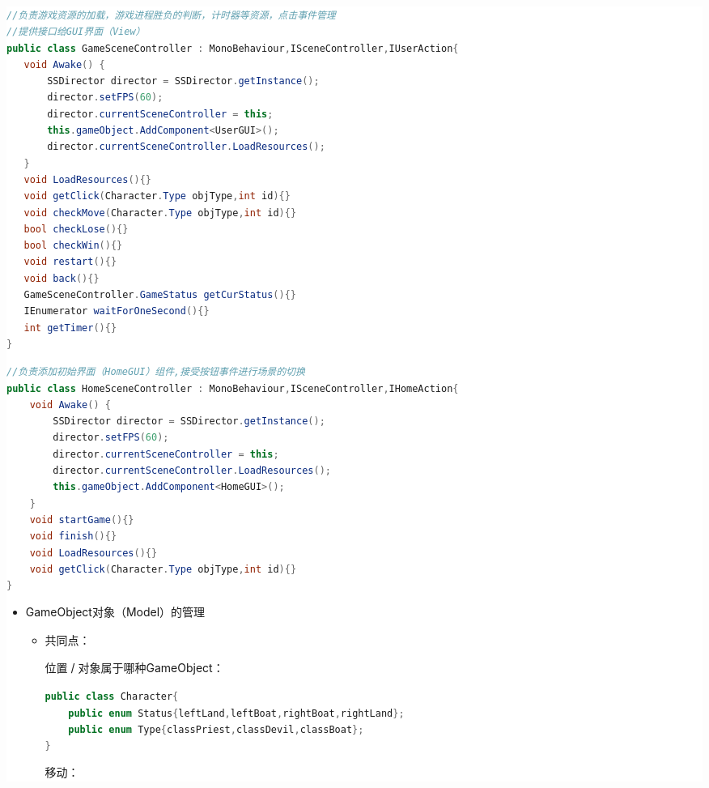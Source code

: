   ```c#
  //负责游戏资源的加载，游戏进程胜负的判断，计时器等资源，点击事件管理
  //提供接口给GUI界面（View）
  public class GameSceneController : MonoBehaviour,ISceneController,IUserAction{
      void Awake() {
          SSDirector director = SSDirector.getInstance();
          director.setFPS(60);
          director.currentSceneController = this;
          this.gameObject.AddComponent<UserGUI>();
          director.currentSceneController.LoadResources();
      }
      void LoadResources(){}
      void getClick(Character.Type objType,int id){}
      void checkMove(Character.Type objType,int id){}
      bool checkLose(){}
      bool checkWin(){}
      void restart(){}
      void back(){}
      GameSceneController.GameStatus getCurStatus(){}
      IEnumerator waitForOneSecond(){}
      int getTimer(){}
  }
   ```

  ```c#
  //负责添加初始界面（HomeGUI）组件,接受按钮事件进行场景的切换
  public class HomeSceneController : MonoBehaviour,ISceneController,IHomeAction{
      void Awake() {
          SSDirector director = SSDirector.getInstance();
          director.setFPS(60);
          director.currentSceneController = this;
          director.currentSceneController.LoadResources();
          this.gameObject.AddComponent<HomeGUI>();
      }
      void startGame(){}
      void finish(){}
      void LoadResources(){}
      void getClick(Character.Type objType,int id){}
  }
  ```

- GameObject对象（Model）的管理

  - 共同点：

    位置 / 对象属于哪种GameObject：

    ```C#
    public class Character{
        public enum Status{leftLand,leftBoat,rightBoat,rightLand};
        public enum Type{classPriest,classDevil,classBoat};
    }
    ```

    移动：

